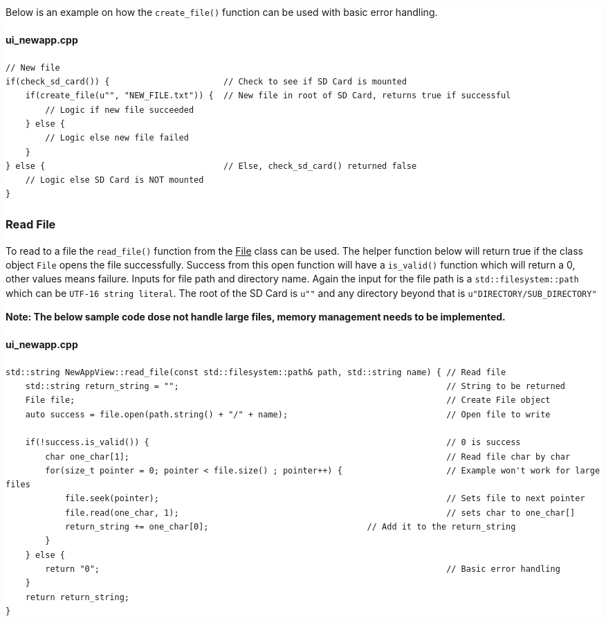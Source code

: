 Below is an example on how the `create_file()` function can be used with basic error handling.  

#### ui_newapp.cpp
```
// New file
if(check_sd_card()) {                       // Check to see if SD Card is mounted
    if(create_file(u"", "NEW_FILE.txt")) {  // New file in root of SD Card, returns true if successful
        // Logic if new file succeeded 
    } else {
        // Logic else new file failed
    } 
} else {                                    // Else, check_sd_card() returned false
    // Logic else SD Card is NOT mounted
}
```

### Read File   

To read to a file the `read_file()` function from the [File](https://github.com/eried/portapack-mayhem/blob/next/firmware/application/file.cpp) class can be used. The helper function below will return true if the class object `File` opens the file successfully. Success from this open function will have a `is_valid()` function which will return a 0, other values means failure. Inputs for file path and directory name. Again the input for the file path is a `std::filesystem::path` which can be `UTF-16 string literal`. The root of the SD Card is `u""` and any directory beyond that is `u"DIRECTORY/SUB_DIRECTORY"` 

**Note: The below sample code dose not handle large files, memory management needs to be implemented.**

#### ui_newapp.cpp
```
std::string NewAppView::read_file(const std::filesystem::path& path, std::string name) { // Read file
    std::string return_string = "";                                                      // String to be returned
    File file;                                                                           // Create File object
    auto success = file.open(path.string() + "/" + name);                                // Open file to write

    if(!success.is_valid()) {                                                            // 0 is success
        char one_char[1];                                                                // Read file char by char
        for(size_t pointer = 0; pointer < file.size() ; pointer++) {                     // Example won't work for large files
            file.seek(pointer);                                                          // Sets file to next pointer
            file.read(one_char, 1);                                                      // sets char to one_char[]
            return_string += one_char[0];				                 // Add it to the return_string               
        }
    } else {
        return "0";                                                                      // Basic error handling
    }
    return return_string;
}
```
